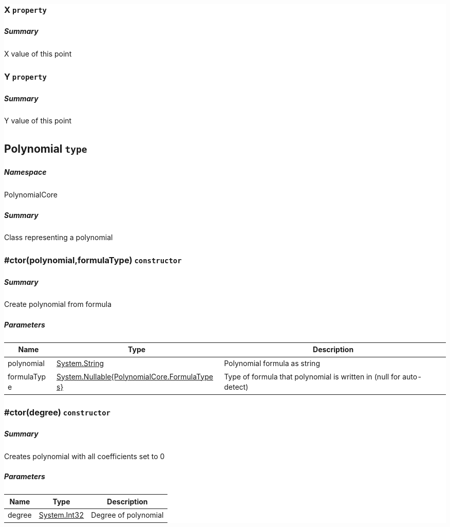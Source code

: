 <a name='P-PolynomialCore-Point-X'></a>
### X `property`

##### Summary

X value of this point

<a name='P-PolynomialCore-Point-Y'></a>
### Y `property`

##### Summary

Y value of this point

<a name='T-PolynomialCore-Polynomial'></a>
## Polynomial `type`

##### Namespace

PolynomialCore

##### Summary

Class representing a polynomial

<a name='M-PolynomialCore-Polynomial-#ctor-System-String,System-Nullable{PolynomialCore-FormulaTypes}-'></a>
### #ctor(polynomial,formulaType) `constructor`

##### Summary

Create polynomial from formula

##### Parameters

| Name | Type | Description |
| ---- | ---- | ----------- |
| polynomial | [System.String](http://msdn.microsoft.com/query/dev14.query?appId=Dev14IDEF1&l=EN-US&k=k:System.String 'System.String') | Polynomial formula as string |
| formulaType | [System.Nullable{PolynomialCore.FormulaTypes}](http://msdn.microsoft.com/query/dev14.query?appId=Dev14IDEF1&l=EN-US&k=k:System.Nullable 'System.Nullable{PolynomialCore.FormulaTypes}') | Type of formula that polynomial is written in (null for auto-detect) |

<a name='M-PolynomialCore-Polynomial-#ctor-System-Int32-'></a>
### #ctor(degree) `constructor`

##### Summary

Creates polynomial with all coefficients set to 0

##### Parameters

| Name | Type | Description |
| ---- | ---- | ----------- |
| degree | [System.Int32](http://msdn.microsoft.com/query/dev14.query?appId=Dev14IDEF1&l=EN-US&k=k:System.Int32 'System.Int32') | Degree of polynomial |
